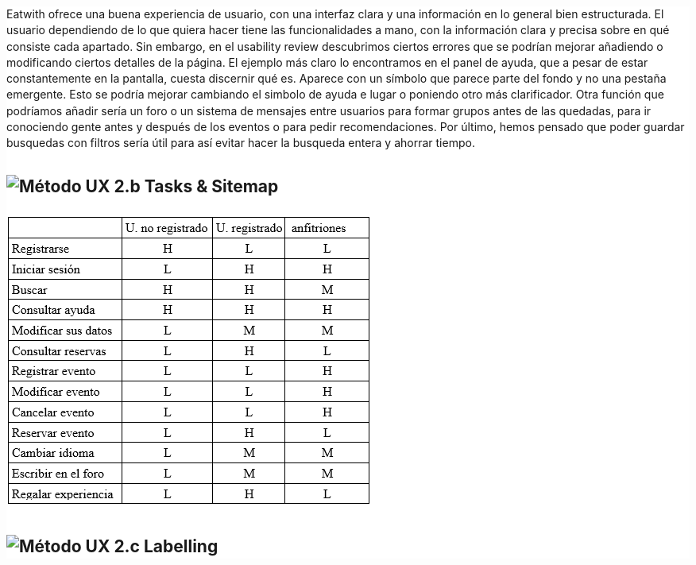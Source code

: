   
Eatwith ofrece una buena experiencia de usuario, con una interfaz clara y una información en lo general bien estructurada. El usuario dependiendo de lo que quiera hacer tiene las funcionalidades a mano, con la información clara y precisa sobre en qué consiste cada apartado. Sin embargo, en el usability review descubrimos ciertos errores que se podrían mejorar añadiendo o modificando ciertos detalles de la página. El ejemplo más claro lo encontramos en el panel de ayuda, que a pesar de estar constantemente en la pantalla, cuesta discernir qué es. Aparece con un símbolo que parece parte del fondo y no una pestaña emergente. Esto se podría mejorar cambiando el simbolo de ayuda e lugar o poniendo otro más clarificador. Otra función que podríamos añadir sería un foro o un sistema de mensajes entre usuarios para formar grupos antes de las quedadas, para ir conociendo gente antes y después de los eventos o para pedir recomendaciones. Por último, hemos pensado que poder guardar busquedas con filtros sería útil para así evitar hacer la busqueda entera y ahorrar tiempo.


![Método UX](img/Sitemap.png) 2.b Tasks & Sitemap 
-----
![Método UX](img/funciones.png)
 


![Método UX](img/labelling.png) 2.c Labelling 
----


